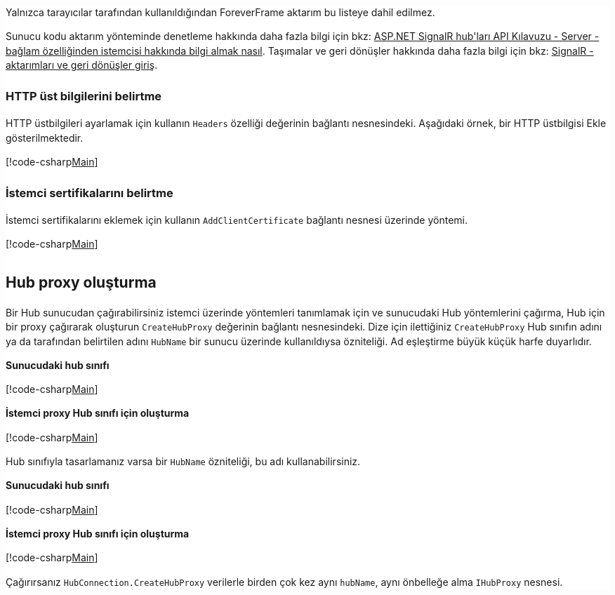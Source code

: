 Yalnızca tarayıcılar tarafından kullanıldığından ForeverFrame aktarım bu listeye dahil edilmez.

Sunucu kodu aktarım yönteminde denetleme hakkında daha fazla bilgi için bkz: [ASP.NET SignalR hub'ları API Kılavuzu - Server - bağlam özelliğinden istemcisi hakkında bilgi almak nasıl](hubs-api-guide-server.md#contextproperty). Taşımalar ve geri dönüşler hakkında daha fazla bilgi için bkz: [SignalR - aktarımları ve geri dönüşler giriş](../getting-started/introduction-to-signalr.md#transports).

<a id="httpheaders"></a>

### <a name="how-to-specify-http-headers"></a>HTTP üst bilgilerini belirtme

HTTP üstbilgileri ayarlamak için kullanın `Headers` özelliği değerinin bağlantı nesnesindeki. Aşağıdaki örnek, bir HTTP üstbilgisi Ekle gösterilmektedir.

[!code-csharp[Main](hubs-api-guide-net-client/samples/sample8.cs?highlight=2)]

<a id="clientcertificate"></a>

### <a name="how-to-specify-client-certificates"></a>İstemci sertifikalarını belirtme

İstemci sertifikalarını eklemek için kullanın `AddClientCertificate` bağlantı nesnesi üzerinde yöntemi.

[!code-csharp[Main](hubs-api-guide-net-client/samples/sample9.cs?highlight=2)]

<a id="proxy"></a>

## <a name="how-to-create-the-hub-proxy"></a>Hub proxy oluşturma

Bir Hub sunucudan çağırabilirsiniz istemci üzerinde yöntemleri tanımlamak için ve sunucudaki Hub yöntemlerini çağırma, Hub için bir proxy çağırarak oluşturun `CreateHubProxy` değerinin bağlantı nesnesindeki. Dize için ilettiğiniz `CreateHubProxy` Hub sınıfın adını ya da tarafından belirtilen adını `HubName` bir sunucu üzerinde kullanıldıysa özniteliği. Ad eşleştirme büyük küçük harfe duyarlıdır.

**Sunucudaki hub sınıfı**

[!code-csharp[Main](hubs-api-guide-net-client/samples/sample10.cs?highlight=1)]

**İstemci proxy Hub sınıfı için oluşturma**

[!code-csharp[Main](hubs-api-guide-net-client/samples/sample11.cs?highlight=2)]

Hub sınıfıyla tasarlamanız varsa bir `HubName` özniteliği, bu adı kullanabilirsiniz.

**Sunucudaki hub sınıfı**

[!code-csharp[Main](hubs-api-guide-net-client/samples/sample12.cs)]

**İstemci proxy Hub sınıfı için oluşturma**

[!code-csharp[Main](hubs-api-guide-net-client/samples/sample13.cs?highlight=2)]

Çağırırsanız `HubConnection.CreateHubProxy` verilerle birden çok kez aynı `hubName`, aynı önbelleğe alma `IHubProxy` nesnesi.

<a id="callclient"></a>
